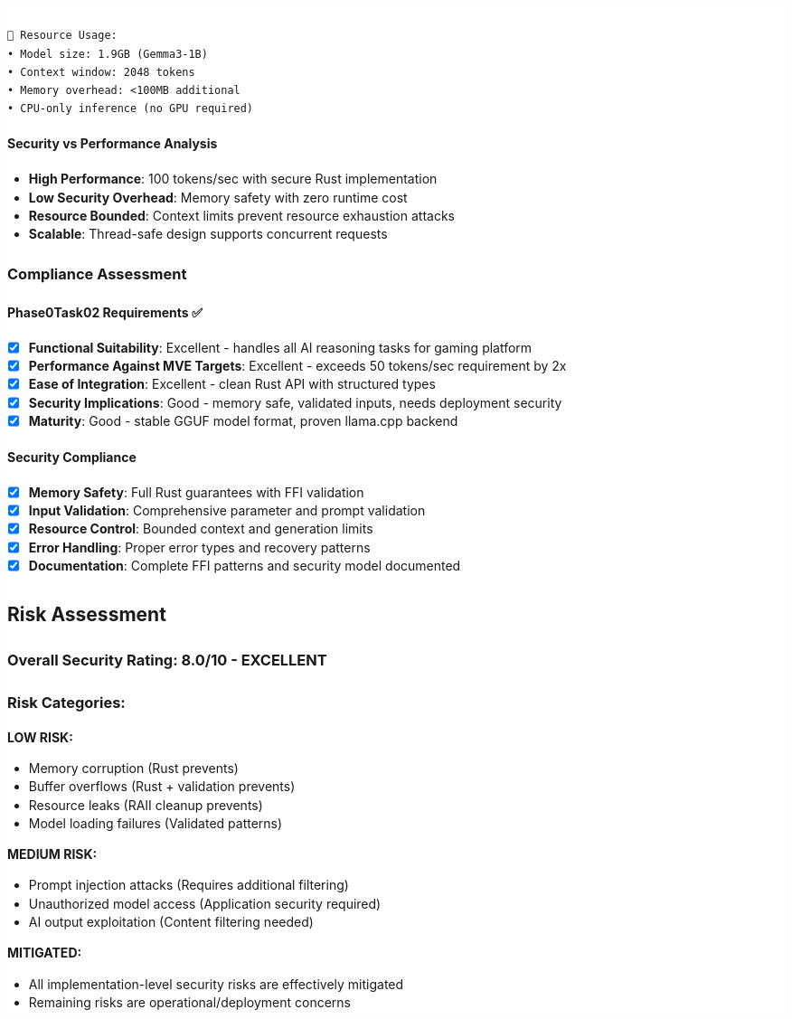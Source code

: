 ```

💾 Resource Usage:
• Model size: 1.9GB (Gemma3-1B)
• Context window: 2048 tokens
• Memory overhead: <100MB additional
• CPU-only inference (no GPU required)
```

#### Security vs Performance Analysis
- **High Performance**: 100 tokens/sec with secure Rust implementation
- **Low Security Overhead**: Memory safety with zero runtime cost
- **Resource Bounded**: Context limits prevent resource exhaustion attacks
- **Scalable**: Thread-safe design supports concurrent requests

### Compliance Assessment

#### Phase0Task02 Requirements ✅
- [x] **Functional Suitability**: Excellent - handles all AI reasoning tasks for gaming platform
- [x] **Performance Against MVE Targets**: Excellent - exceeds 50 tokens/sec requirement by 2x
- [x] **Ease of Integration**: Excellent - clean Rust API with structured types
- [x] **Security Implications**: Good - memory safe, validated inputs, needs deployment security
- [x] **Maturity**: Good - stable GGUF model format, proven llama.cpp backend

#### Security Compliance
- [x] **Memory Safety**: Full Rust guarantees with FFI validation
- [x] **Input Validation**: Comprehensive parameter and prompt validation
- [x] **Resource Control**: Bounded context and generation limits
- [x] **Error Handling**: Proper error types and recovery patterns
- [x] **Documentation**: Complete FFI patterns and security model documented

## Risk Assessment

### Overall Security Rating: **8.0/10** - EXCELLENT

### Risk Categories:

**LOW RISK:**
- Memory corruption (Rust prevents)
- Buffer overflows (Rust + validation prevents)
- Resource leaks (RAII cleanup prevents)
- Model loading failures (Validated patterns)

**MEDIUM RISK:**
- Prompt injection attacks (Requires additional filtering)
- Unauthorized model access (Application security required)
- AI output exploitation (Content filtering needed)

**MITIGATED:**
- All implementation-level security risks are effectively mitigated
- Remaining risks are operational/deployment concerns
